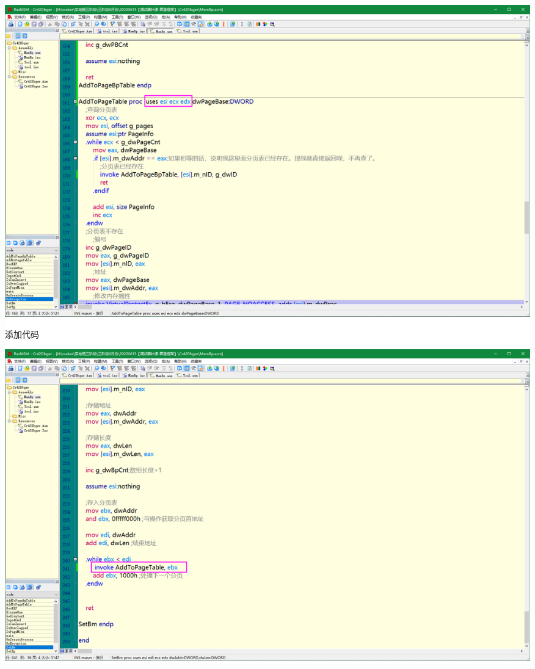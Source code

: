![img](notesimg/1655361433632-3545abca-d72b-4569-a25c-55ebcf5110aa.png)

添加代码

![img](notesimg/1655361435361-c68101f3-9ba5-478e-8400-268137566350.png)
